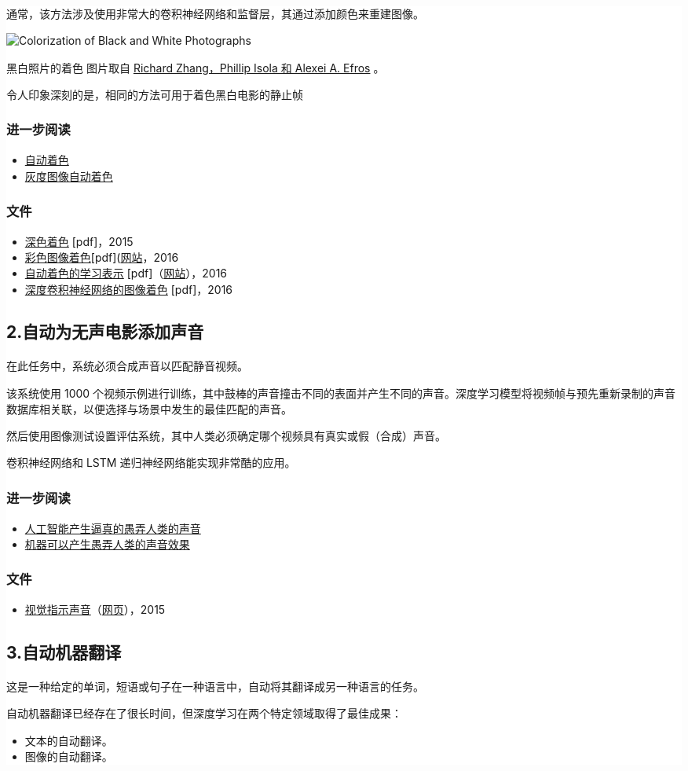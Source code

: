 通常，该方法涉及使用非常大的卷积神经网络和监督层，其通过添加颜色来重建图像。

![Colorization of Black and White Photographs](img/33d8cdc3cb4fecc654bce247b69af0bc.png)

黑白照片的着色
图片取自 [Richard Zhang，Phillip Isola 和 Alexei A. Efros](http://richzhang.github.io/colorization/) 。

令人印象深刻的是，相同的方法可用于着色黑白电影的静止帧


### 进一步阅读

*   [自动着色](http://tinyclouds.org/colorize/)
*   [灰度图像自动着色](https://news.developer.nvidia.com/automatic-image-colorization-of-grayscale-images/)

### 文件

*   [深色着色](http://www.cs.cityu.edu.hk/~qiyang/publications/iccv-15.pdf) [pdf]，2015
*   [彩色图像着色](http://arxiv.org/pdf/1603.08511.pdf)[pdf]([网站](http://richzhang.github.io/colorization/)，2016
*   [自动着色的学习表示](http://arxiv.org/pdf/1603.06668.pdf) [pdf]（[网站](http://people.cs.uchicago.edu/~larsson/colorization/)），2016
*   [深度卷积神经网络的图像着色](http://cs231n.stanford.edu/reports2016/219_Report.pdf) [pdf]，2016

## 2.自动为无声电影添加声音

在此任务中，系统必须合成声音以匹配静音视频。

该系统使用 1000 个视频示例进行训练，其中鼓棒的声音撞击不同的表面并产生不同的声音。深度学习模型将视频帧与预先重新录制的声音数据库相关联，以便选择与场景中发生的最佳匹配的声音。

然后使用图像测试设置评估系统，其中人类必须确定哪个视频具有真实或假（合成）声音。

卷积神经网络和 LSTM 递归神经网络能实现非常酷的应用。



### 进一步阅读

*   [人工智能产生逼真的愚弄人类的声音](http://news.mit.edu/2016/artificial-intelligence-produces-realistic-sounds-0613)
*   [机器可以产生愚弄人类的声音效果](https://www.engadget.com/2016/06/13/machines-can-generate-sound-effects-that-fool-humans)

### 文件

*   [视觉指示声音](http://arxiv.org/pdf/1512.08512.pdf)（[网页](http://vis.csail.mit.edu/)），2015

## 3.自动机器翻译

这是一种给定的单词，短语或句子在一种语言中，自动将其翻译成另一种语言的任务。

自动机器翻译已经存在了很长时间，但深度学习在两个特定领域取得了最佳成果：

*   文本的自动翻译。
*   图像的自动翻译。

